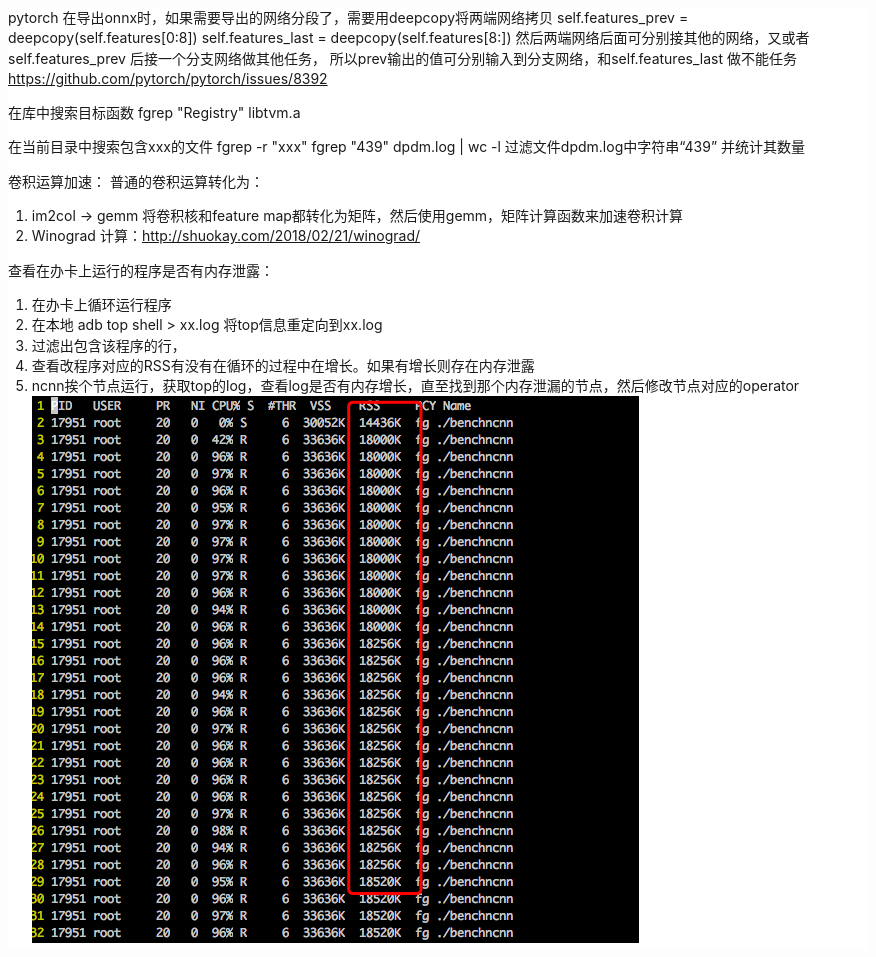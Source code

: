 

pytorch 在导出onnx时，如果需要导出的网络分段了，需要用deepcopy将两端网络拷贝
self.features_prev = deepcopy(self.features[0:8])
self.features_last = deepcopy(self.features[8:])
然后两端网络后面可分别接其他的网络，又或者self.features_prev  后接一个分支网络做其他任务，
所以prev输出的值可分别输入到分支网络，和self.features_last  做不能任务
https://github.com/pytorch/pytorch/issues/8392


在库中搜索目标函数
fgrep "Registry" libtvm.a

在当前目录中搜索包含xxx的文件
fgrep -r "xxx"
fgrep "439"  dpdm.log | wc -l  过滤文件dpdm.log中字符串“439” 并统计其数量


卷积运算加速：
普通的卷积运算转化为：
1. im2col -> gemm 将卷积核和feature map都转化为矩阵，然后使用gemm，矩阵计算函数来加速卷积计算
2. Winograd 计算：http://shuokay.com/2018/02/21/winograd/


查看在办卡上运行的程序是否有内存泄露：
1. 在办卡上循环运行程序
2. 在本地 adb top shell > xx.log 将top信息重定向到xx.log
3. 过滤出包含该程序的行，
4. 查看改程序对应的RSS有没有在循环的过程中在增长。如果有增长则存在内存泄露
5. ncnn挨个节点运行，获取top的log，查看log是否有内存增长，直至找到那个内存泄漏的节点，然后修改节点对应的operator
![Alt text](./top.png)
